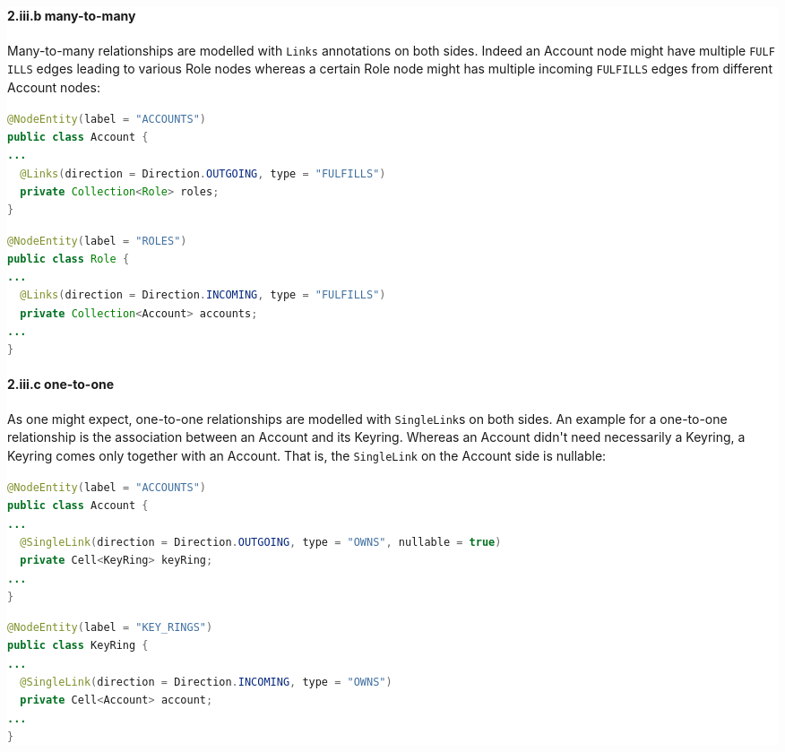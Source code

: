 
#### <a name="many-to-many"></a>2.iii.b many-to-many

Many-to-many relationships are modelled with `Links` annotations on both sides. Indeed an Account node might have multiple `FULFILLS`
edges leading to various Role nodes whereas a certain Role node might has multiple incoming `FULFILLS` edges from different Account nodes:

```java
@NodeEntity(label = "ACCOUNTS")
public class Account {
...  
  @Links(direction = Direction.OUTGOING, type = "FULFILLS")
  private Collection<Role> roles;
}
```

```java
@NodeEntity(label = "ROLES")
public class Role {
...
  @Links(direction = Direction.INCOMING, type = "FULFILLS")
  private Collection<Account> accounts;
...
}
```

#### <a name="one-to-one"></a>2.iii.c one-to-one

As one might expect, one-to-one relationships are modelled with `SingleLink`s on both sides. An example for a one-to-one 
relationship is the association between an Account and its Keyring. Whereas an Account didn't need necessarily a Keyring,
a Keyring comes only together with an Account. That is, the `SingleLink` on the Account side is nullable:

```java
@NodeEntity(label = "ACCOUNTS")
public class Account {
...  
  @SingleLink(direction = Direction.OUTGOING, type = "OWNS", nullable = true)
  private Cell<KeyRing> keyRing;
...
}
```

```java
@NodeEntity(label = "KEY_RINGS")
public class KeyRing {
...
  @SingleLink(direction = Direction.INCOMING, type = "OWNS")
  private Cell<Account> account;
...
}
```
